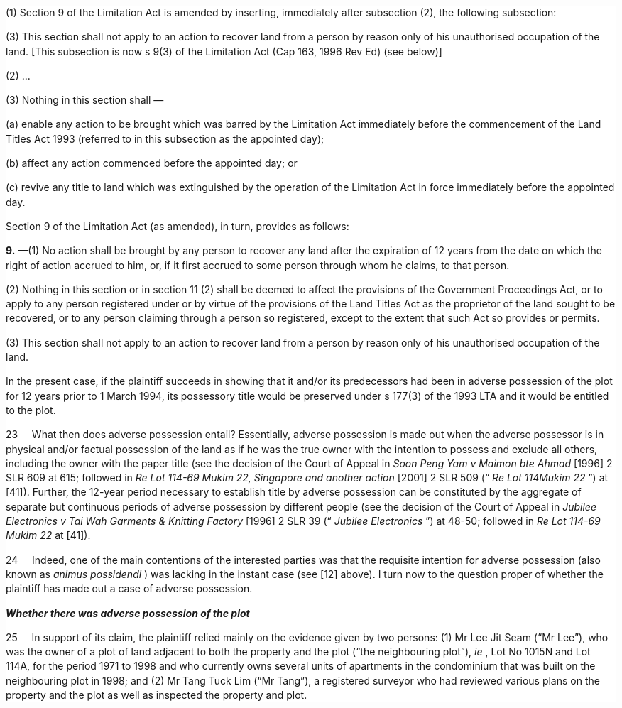  (1) Section 9 of the Limitation Act is amended by inserting, immediately after subsection (2), the following subsection: 

 (3) This section shall not apply to an action to recover land from a person by reason only of his unauthorised occupation of the land. [This subsection is now s 9(3) of the Limitation Act (Cap 163, 1996 Rev Ed) (see below)] 

 (2) ... 

 (3) Nothing in this section shall — 

 (a) enable any action to be brought which was barred by the Limitation Act immediately before the commencement of the Land Titles Act 1993 (referred to in this subsection as the appointed day); 

 (b) affect any action commenced before the appointed day; or 

 (c) revive any title to land which was extinguished by the operation of the Limitation Act in force immediately before the appointed day. 

Section 9 of the Limitation Act (as amended), in turn, provides as follows: 

**9.** —(1) No action shall be brought by any person to recover any land after the expiration of 12 years from the date on which the right of action accrued to him, or, if it first accrued to some person through whom he claims, to that person. 

 (2) Nothing in this section or in section 11 (2) shall be deemed to affect the provisions of the Government Proceedings Act, or to apply to any person registered under or by virtue of the provisions of the Land Titles Act as the proprietor of the land sought to be recovered, or to any person claiming through a person so registered, except to the extent that such Act so provides or permits. 


 (3) This section shall not apply to an action to recover land from a person by reason only of his unauthorised occupation of the land. 

In the present case, if the plaintiff succeeds in showing that it and/or its predecessors had been in adverse possession of the plot for 12 years prior to 1 March 1994, its possessory title would be preserved under s 177(3) of the 1993 LTA and it would be entitled to the plot. 

23     What then does adverse possession entail? Essentially, adverse possession is made out when the adverse possessor is in physical and/or factual possession of the land as if he was the true owner with the intention to possess and exclude all others, including the owner with the paper title (see the decision of the Court of Appeal in _Soon Peng Yam v Maimon bte Ahmad_ <span class="citation">[1996] 2 SLR 609</span> at 615; followed in _Re Lot 114-69 Mukim 22, Singapore and another action_ <span class="citation">[2001] 2 SLR 509</span> (“ _Re Lot 114Mukim 22_ ”) at [41]). Further, the 12-year period necessary to establish title by adverse possession can be constituted by the aggregate of separate but continuous periods of adverse possession by different people (see the decision of the Court of Appeal in _Jubilee Electronics v Tai Wah Garments & Knitting Factory_ <span class="citation">[1996] 2 SLR 39</span> (“ _Jubilee Electronics_ ”) at 48-50; followed in _Re Lot 114-69 Mukim 22_ at [41]). 

24     Indeed, one of the main contentions of the interested parties was that the requisite intention for adverse possession (also known as _animus possidendi_ ) was lacking in the instant case (see [12] above). I turn now to the question proper of whether the plaintiff has made out a case of adverse possession. 

**_Whether there was adverse possession of the plot_** 

25     In support of its claim, the plaintiff relied mainly on the evidence given by two persons: (1) Mr Lee Jit Seam (“Mr Lee”), who was the owner of a plot of land adjacent to both the property and the plot (“the neighbouring plot”), _ie_ , Lot No 1015N and Lot 114A, for the period 1971 to 1998 and who currently owns several units of apartments in the condominium that was built on the neighbouring plot in 1998; and (2) Mr Tang Tuck Lim (“Mr Tang”), a registered surveyor who had reviewed various plans on the property and the plot as well as inspected the property and plot. 
